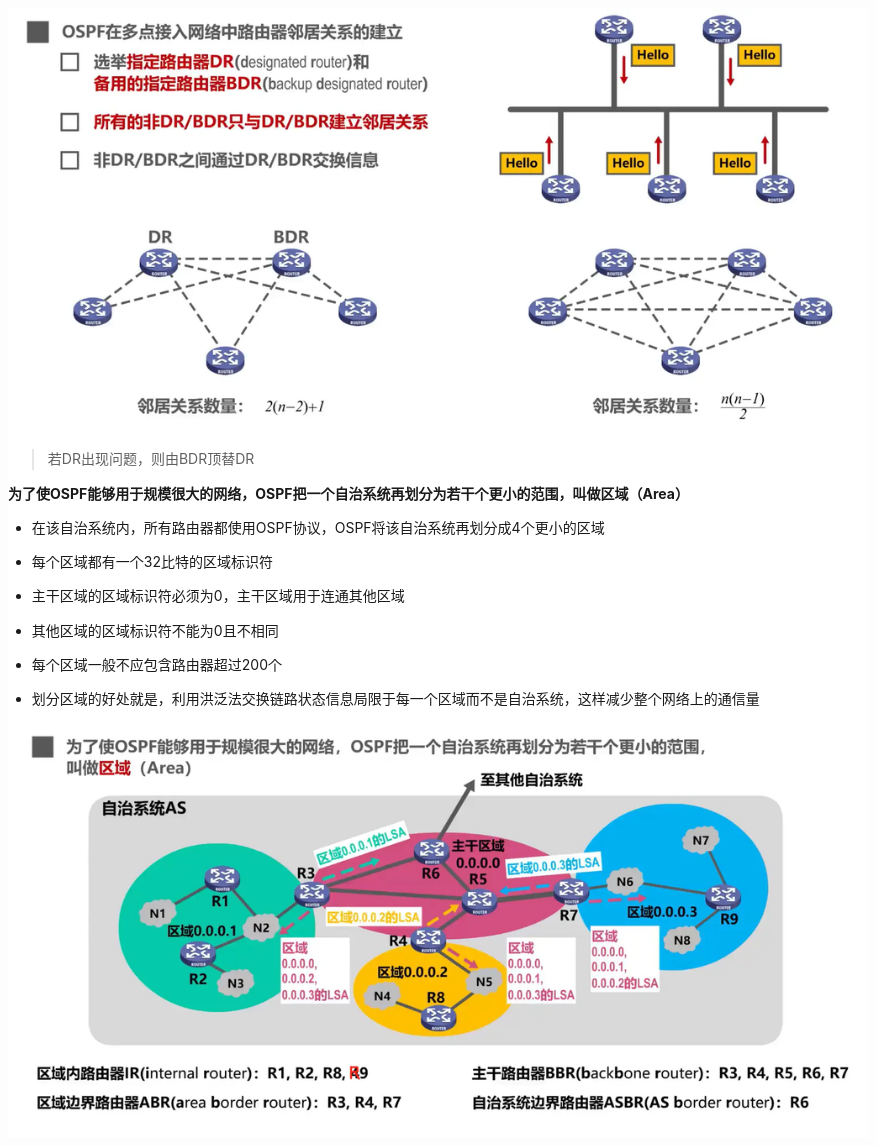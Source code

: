 ![image-20201019164657606](image/计算机网络第4章（网络层）.assets/image-20201019164657606.webp)

> 若DR出现问题，则由BDR顶替DR



**为了使OSPF能够用于规模很大的网络，OSPF把一个自治系统再划分为若干个更小的范围，叫做区域（Area）**

* 在该自治系统内，所有路由器都使用OSPF协议，OSPF将该自治系统再划分成4个更小的区域

* 每个区域都有一个32比特的区域标识符

* 主干区域的区域标识符必须为0，主干区域用于连通其他区域

* 其他区域的区域标识符不能为0且不相同
* 每个区域一般不应包含路由器超过200个

* 划分区域的好处就是，利用洪泛法交换链路状态信息局限于每一个区域而不是自治系统，这样减少整个网络上的通信量

![image-20201019170100568](image/计算机网络第4章（网络层）.assets/image-20201019170100568.webp)
